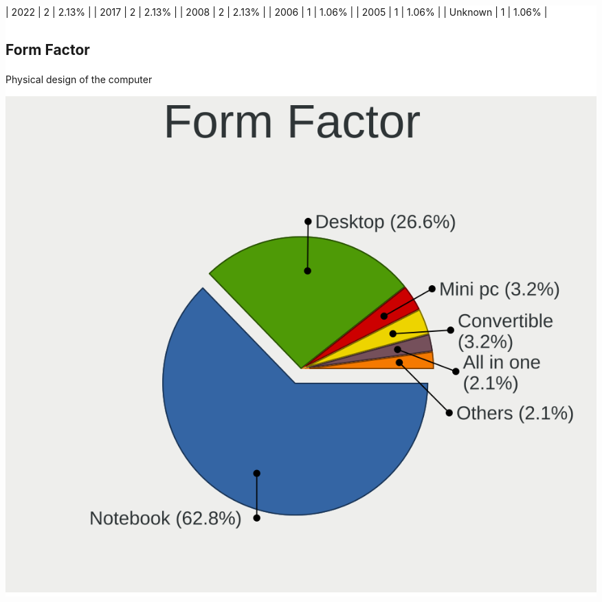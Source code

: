 | 2022    | 2         | 2.13%   |
| 2017    | 2         | 2.13%   |
| 2008    | 2         | 2.13%   |
| 2006    | 1         | 1.06%   |
| 2005    | 1         | 1.06%   |
| Unknown | 1         | 1.06%   |

Form Factor
-----------

Physical design of the computer

![Form Factor](./images/pie_chart/node_formfactor.svg)
